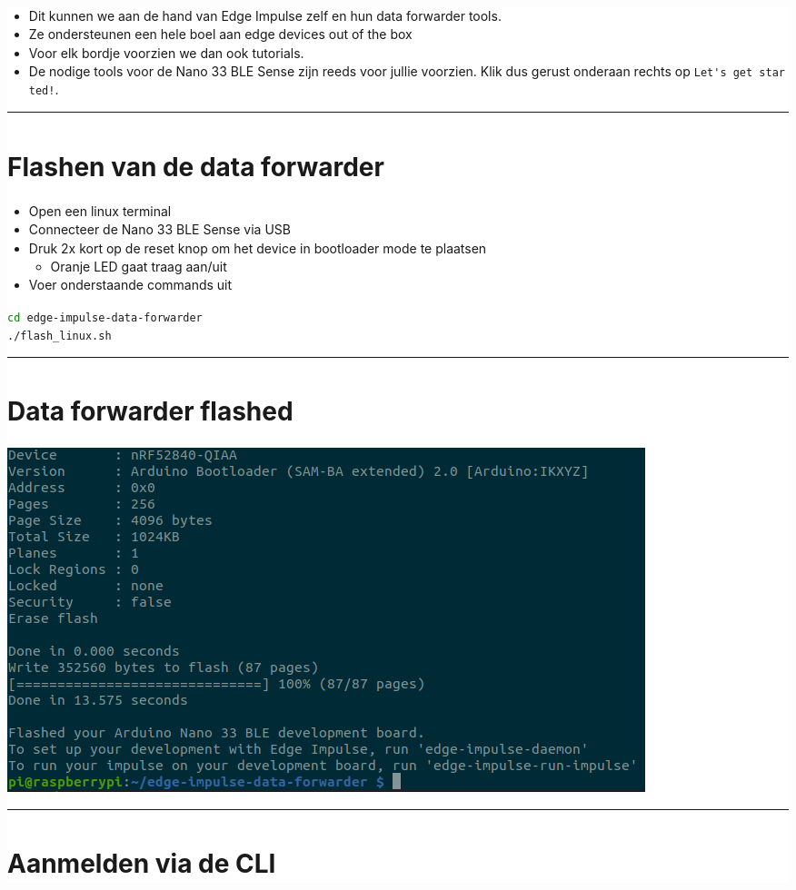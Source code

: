 - Dit kunnen we aan de hand van Edge Impulse zelf en hun data forwarder tools.
- Ze ondersteunen een hele boel aan edge devices out of the box
- Voor elk bordje voorzien we dan ook tutorials.
- De nodige tools voor de Nano 33 BLE Sense zijn reeds voor jullie voorzien. Klik dus gerust onderaan rechts op `Let's get started!`.

---

# Flashen van de data forwarder

- Open een linux terminal
- Connecteer de Nano 33 BLE Sense via USB
- Druk 2x kort op de reset knop om het device in bootloader mode te plaatsen
  - Oranje LED gaat traag aan/uit
- Voer onderstaande commands uit

```bash
cd edge-impulse-data-forwarder
./flash_linux.sh
```

---

# Data forwarder flashed

![](./img/data-forwarder-flashed.png)

---

# Aanmelden via de CLI
